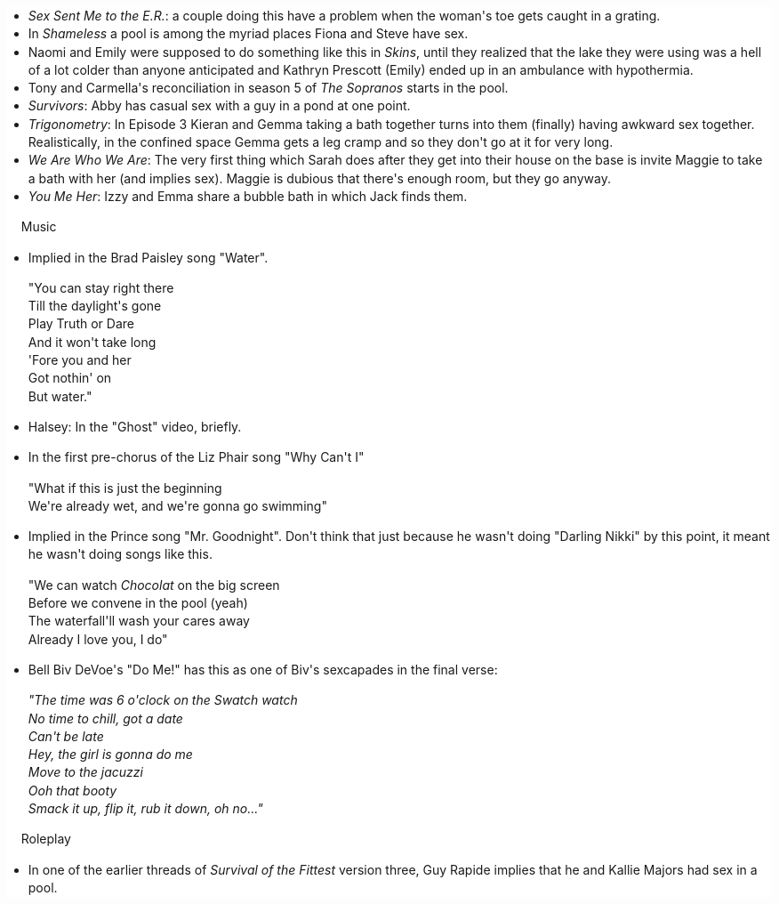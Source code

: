 -   _Sex Sent Me to the E.R._: a couple doing this have a problem when the woman's toe gets caught in a grating.
-   In _Shameless_ a pool is among the myriad places Fiona and Steve have sex.
-   Naomi and Emily were supposed to do something like this in _Skins_, until they realized that the lake they were using was a hell of a lot colder than anyone anticipated and Kathryn Prescott (Emily) ended up in an ambulance with hypothermia.
-   Tony and Carmella's reconciliation in season 5 of _The Sopranos_ starts in the pool.
-   _Survivors_: Abby has casual sex with a guy in a pond at one point.
-   _Trigonometry_: In Episode 3 Kieran and Gemma taking a bath together turns into them (finally) having awkward sex together. Realistically, in the confined space Gemma gets a leg cramp and so they don't go at it for very long.
-   _We Are Who We Are_: The very first thing which Sarah does after they get into their house on the base is invite Maggie to take a bath with her (and implies sex). Maggie is dubious that there's enough room, but they go anyway.
-   _You Me Her_: Izzy and Emma share a bubble bath in which Jack finds them.

    Music 

-   Implied in the Brad Paisley song "Water".
    
    "You can stay right there  
    Till the daylight's gone  
    Play Truth or Dare  
    And it won't take long  
    'Fore you and her  
    Got nothin' on  
    But water."
    
-   Halsey: In the "Ghost" video, briefly.
-   In the first pre-chorus of the Liz Phair song "Why Can't I"
    
    "What if this is just the beginning  
    We're already wet, and we're gonna go swimming"
    
-   Implied in the Prince song "Mr. Goodnight". Don't think that just because he wasn't doing "Darling Nikki" by this point, it meant he wasn't doing songs like this.
    
    "We can watch _Chocolat_ on the big screen  
    Before we convene in the pool (yeah)  
    The waterfall'll wash your cares away  
    Already I love you, I do"
    
-   Bell Biv DeVoe's "Do Me!" has this as one of Biv's sexcapades in the final verse:
    
    _"The time was 6 o'clock on the Swatch watch  
    No time to chill, got a date  
    Can't be late  
    Hey, the girl is gonna do me  
    Move to the jacuzzi  
    Ooh that booty  
    Smack it up, flip it, rub it down, oh no..."_
    

    Roleplay 

-   In one of the earlier threads of _Survival of the Fittest_ version three, Guy Rapide implies that he and Kallie Majors had sex in a pool.
